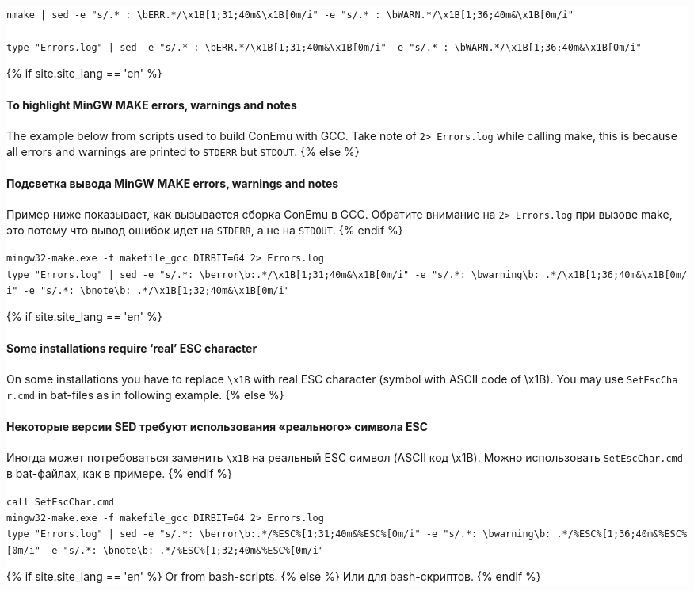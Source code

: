 ~~~
nmake | sed -e "s/.* : \bERR.*/\x1B[1;31;40m&\x1B[0m/i" -e "s/.* : \bWARN.*/\x1B[1;36;40m&\x1B[0m/i"

type "Errors.log" | sed -e "s/.* : \bERR.*/\x1B[1;31;40m&\x1B[0m/i" -e "s/.* : \bWARN.*/\x1B[1;36;40m&\x1B[0m/i"
~~~

{% if site.site_lang == 'en' %}
#### To highlight MinGW MAKE errors, warnings and notes

The example below from scripts used to build ConEmu with GCC.
Take note of `2> Errors.log` while calling make, this is because
all errors and warnings are printed to `STDERR` but `STDOUT`.
{% else %}
#### Подсветка вывода MinGW MAKE errors, warnings and notes

Пример ниже показывает, как вызывается сборка ConEmu в GCC.
Обратите внимание на `2> Errors.log` при вызове make,
это потому что вывод ошибок идет на `STDERR`, а не на `STDOUT`. 
{% endif %}

~~~
mingw32-make.exe -f makefile_gcc DIRBIT=64 2> Errors.log
type "Errors.log" | sed -e "s/.*: \berror\b:.*/\x1B[1;31;40m&\x1B[0m/i" -e "s/.*: \bwarning\b: .*/\x1B[1;36;40m&\x1B[0m/i" -e "s/.*: \bnote\b: .*/\x1B[1;32;40m&\x1B[0m/i"
~~~

{% if site.site_lang == 'en' %}
#### Some installations require ‘real’ ESC character

On some installations you have to replace `\x1B` with real ESC character
(symbol with ASCII code of \x1B).
You may use `SetEscChar.cmd` in bat-files as in following example.
{% else %}
#### Некоторые версии SED требуют использования «реального» символа ESC

Иногда может потребоваться заменить `\x1B` на реальный ESC символ
(ASCII код \x1B).
Можно использовать `SetEscChar.cmd` в bat-файлах, как в примере.
{% endif %}

~~~
call SetEscChar.cmd
mingw32-make.exe -f makefile_gcc DIRBIT=64 2> Errors.log
type "Errors.log" | sed -e "s/.*: \berror\b:.*/%ESC%[1;31;40m&%ESC%[0m/i" -e "s/.*: \bwarning\b: .*/%ESC%[1;36;40m&%ESC%[0m/i" -e "s/.*: \bnote\b: .*/%ESC%[1;32;40m&%ESC%[0m/i"
~~~

{% if site.site_lang == 'en' %}
Or from bash-scripts.
{% else %}
Или для bash-скриптов.
{% endif %}
